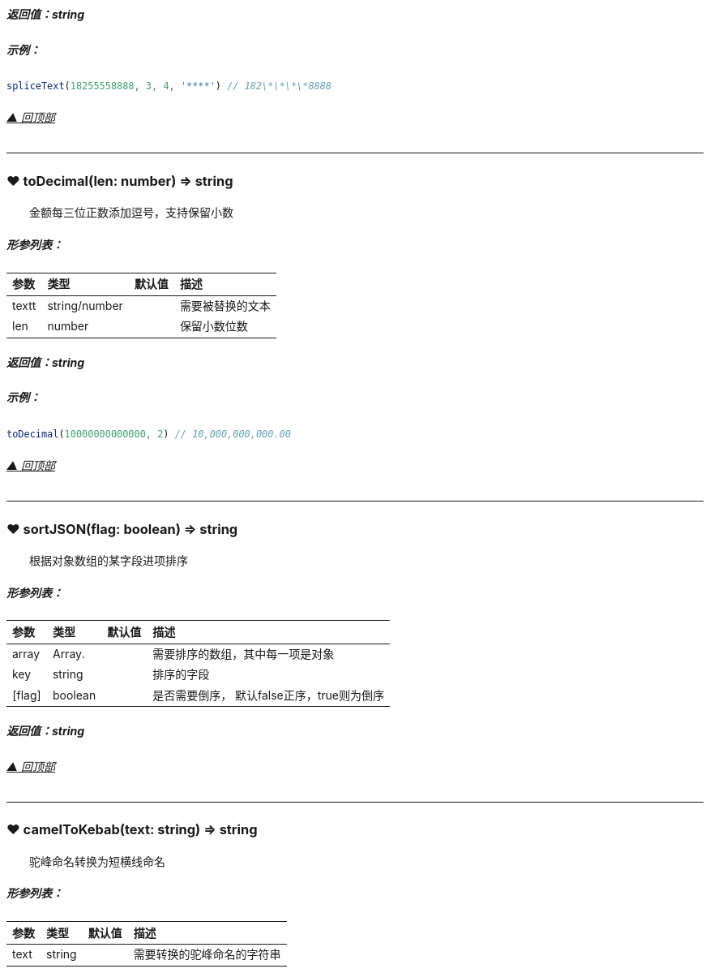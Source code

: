 ##### 返回值：string
##### 示例：

```js
spliceText(18255558888, 3, 4, '****') // 182\*\*\*\*8888
```

###### [▲ 回顶部](#top)
---
### <span id="toDecimal">♥ toDecimal(len: number) => string</span>

&emsp;&emsp;金额每三位正数添加逗号，支持保留小数
##### 形参列表：
| 参数 | 类型  |  默认值         | 描述 |
| :--- | :---- | :------------- |:---- |
| textt | string/number |  | 需要被替换的文本 |
| len | number |  | 保留小数位数 |

##### 返回值：string
##### 示例：

```js
toDecimal(10000000000000, 2) // 10,000,000,000.00
```

###### [▲ 回顶部](#top)
---
### <span id="sortJSON">♥ sortJSON(flag: boolean) => string</span>

&emsp;&emsp;根据对象数组的某字段进项排序
##### 形参列表：
| 参数 | 类型  |  默认值         | 描述 |
| :--- | :---- | :------------- |:---- |
| array | Array.<any> |  | 需要排序的数组，其中每一项是对象 |
| key | string |  | 排序的字段 |
| [flag] | boolean |  | 是否需要倒序， 默认false正序，true则为倒序 |

##### 返回值：string


###### [▲ 回顶部](#top)
---
### <span id="camelToKebab">♥ camelToKebab(text: string) => string</span>

&emsp;&emsp;驼峰命名转换为短横线命名
##### 形参列表：
| 参数 | 类型  |  默认值         | 描述 |
| :--- | :---- | :------------- |:---- |
| text | string |  | 需要转换的驼峰命名的字符串 |
